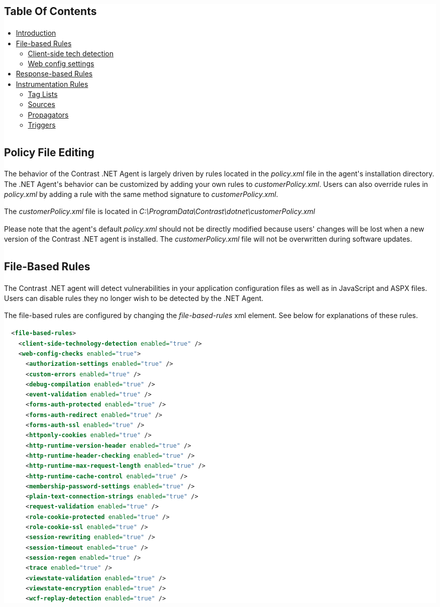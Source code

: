 

## Table Of Contents

* [Introduction](#policy-file)
* [File-based Rules](#file-based-rules)
  - [Client-side tech detection](#client-tech-detection)
  - [Web config settings](#web-config-checks)
* [Response-based Rules](#response-based-rules)
* [Instrumentation Rules](#instrumentation-rules)
  - [Tag Lists](#tag-lists)
  - [Sources](#sources)
  - [Propagators](#propagators)
  - [Triggers](#triggers)

## Policy File Editing

The behavior of the Contrast .NET Agent is largely driven by rules located in the *policy.xml* file in the agent's installation directory. The .NET Agent's behavior can be customized by adding your own rules to *customerPolicy.xml*.  Users can also override rules in *policy.xml* by adding a rule with the same method signature to *customerPolicy.xml*.  

The *customerPolicy.xml* file is located in *C:\ProgramData\Contrast\dotnet\customerPolicy.xml*

Please note that the agent's default *policy.xml* should not be directly modified because users' changes will be lost when a new version of the Contrast .NET agent is installed.  The *customerPolicy.xml* file will not be overwritten during software updates.

## File-Based Rules

The Contrast .NET agent will detect vulnerabilities in your application configuration files as well as in JavaScript and ASPX files. Users can disable rules they no longer wish to be detected by the .NET Agent. 

The file-based rules are configured by changing the *file-based-rules* xml element.  See below for explanations of these rules.

```xml
  <file-based-rules>
    <client-side-technology-detection enabled="true" />
    <web-config-checks enabled="true">
      <authorization-settings enabled="true" />
      <custom-errors enabled="true" />
      <debug-compilation enabled="true" />
      <event-validation enabled="true" />
      <forms-auth-protected enabled="true" />
      <forms-auth-redirect enabled="true" />
      <forms-auth-ssl enabled="true" />
      <httponly-cookies enabled="true" />
      <http-runtime-version-header enabled="true" />
      <http-runtime-header-checking enabled="true" />
      <http-runtime-max-request-length enabled="true" />
      <http-runtime-cache-control enabled="true" />
      <membership-password-settings enabled="true" />
      <plain-text-connection-strings enabled="true" />
      <request-validation enabled="true" />
      <role-cookie-protected enabled="true" />
      <role-cookie-ssl enabled="true" />
      <session-rewriting enabled="true" />
      <session-timeout enabled="true" />
      <session-regen enabled="true" />
      <trace enabled="true" />
      <viewstate-validation enabled="true" />
      <viewstate-encryption enabled="true" />
      <wcf-replay-detection enabled="true" />
```